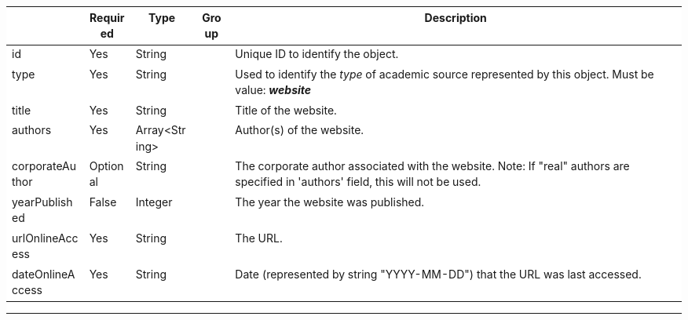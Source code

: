|                       | Required  | Type                  | Group       | Description
|-----------------------|-----------|-----------------------|-------------|-------------
| id                    | Yes       | String                |             | Unique ID to identify the object.
| type                  | Yes       | String                |             | Used to identify the *type* of academic source represented by this object. Must be value: ***website***
| title                 | Yes       | String                |             | Title of the website.
| authors               | Yes       | Array\<String\>       |             | Author(s) of the website. 
| corporateAuthor       | Optional  | String                |             | The corporate author associated with the website. Note: If "real" authors are specified in 'authors' field, this will not be used.
| yearPublished         | False     | Integer               |             | The year the website was published.
| urlOnlineAccess       | Yes       | String                |             | The URL.
| dateOnlineAccess      | Yes       | String                |             | Date (represented by string "YYYY-MM-DD") that the URL was last accessed.
---

